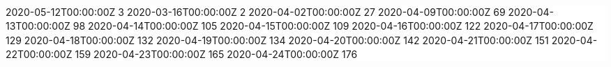   </tr>
  <tr>
    <td>2020-05-12T00:00:00Z</td>
    <td>3</td>
  </tr>
  <tr>
    <td>2020-03-16T00:00:00Z</td>
    <td>2</td>
  </tr>
  <tr>
    <td>2020-04-02T00:00:00Z</td>
    <td>27</td>
  </tr>
  <tr>
    <td>2020-04-09T00:00:00Z</td>
    <td>69</td>
  </tr>
  <tr>
    <td>2020-04-13T00:00:00Z</td>
    <td>98</td>
  </tr>
  <tr>
    <td>2020-04-14T00:00:00Z</td>
    <td>105</td>
  </tr>
  <tr>
    <td>2020-04-15T00:00:00Z</td>
    <td>109</td>
  </tr>
  <tr>
    <td>2020-04-16T00:00:00Z</td>
    <td>122</td>
  </tr>
  <tr>
    <td>2020-04-17T00:00:00Z</td>
    <td>129</td>
  </tr>
  <tr>
    <td>2020-04-18T00:00:00Z</td>
    <td>132</td>
  </tr>
  <tr>
    <td>2020-04-19T00:00:00Z</td>
    <td>134</td>
  </tr>
  <tr>
    <td>2020-04-20T00:00:00Z</td>
    <td>142</td>
  </tr>
  <tr>
    <td>2020-04-21T00:00:00Z</td>
    <td>151</td>
  </tr>
  <tr>
    <td>2020-04-22T00:00:00Z</td>
    <td>159</td>
  </tr>
  <tr>
    <td>2020-04-23T00:00:00Z</td>
    <td>165</td>
  </tr>
  <tr>
    <td>2020-04-24T00:00:00Z</td>
    <td>176</td>